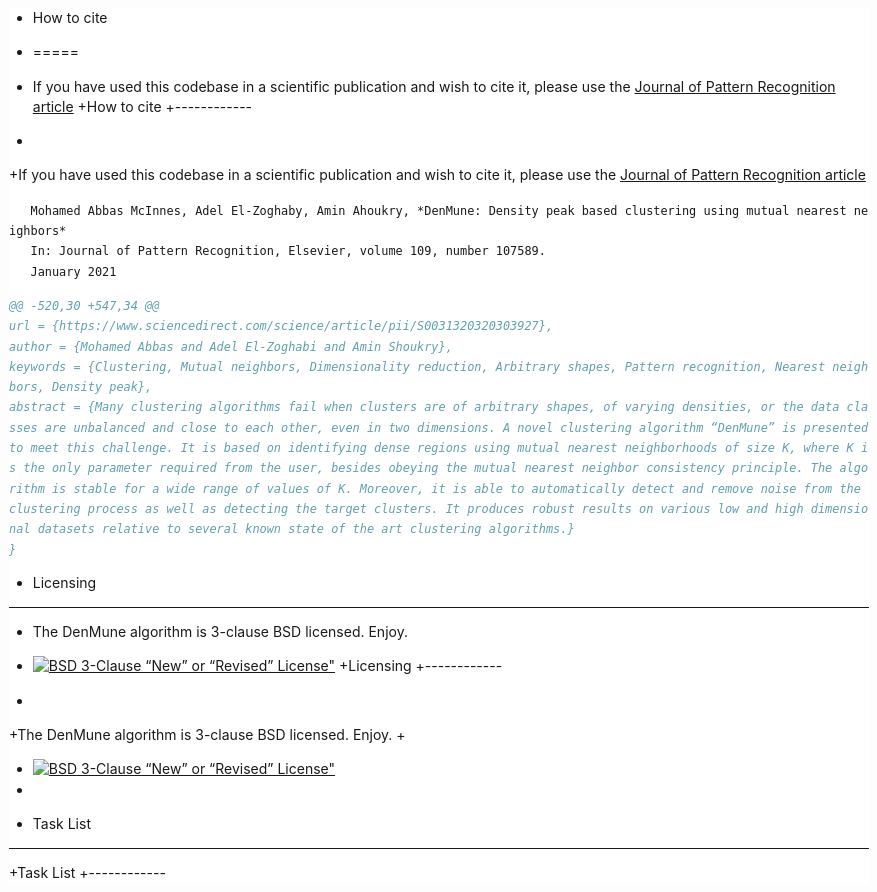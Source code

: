  
-  How to cite
-  =====
 
-  If you have used this codebase in a scientific publication and wish to cite it, please use the [Journal of Pattern Recognition article](https://www.sciencedirect.com/science/article/abs/pii/S0031320320303927)
+How to cite
+------------
+
+If you have used this codebase in a scientific publication and wish to cite it, please use the [Journal of Pattern Recognition article](https://www.sciencedirect.com/science/article/abs/pii/S0031320320303927)
 
       Mohamed Abbas McInnes, Adel El-Zoghaby, Amin Ahoukry, *DenMune: Density peak based clustering using mutual nearest neighbors*
       In: Journal of Pattern Recognition, Elsevier, volume 109, number 107589.
       January 2021
 
 
   ```bib
@@ -520,30 +547,34 @@
 url = {https://www.sciencedirect.com/science/article/pii/S0031320320303927},
 author = {Mohamed Abbas and Adel El-Zoghabi and Amin Shoukry},
 keywords = {Clustering, Mutual neighbors, Dimensionality reduction, Arbitrary shapes, Pattern recognition, Nearest neighbors, Density peak},
 abstract = {Many clustering algorithms fail when clusters are of arbitrary shapes, of varying densities, or the data classes are unbalanced and close to each other, even in two dimensions. A novel clustering algorithm “DenMune” is presented to meet this challenge. It is based on identifying dense regions using mutual nearest neighborhoods of size K, where K is the only parameter required from the user, besides obeying the mutual nearest neighbor consistency principle. The algorithm is stable for a wide range of values of K. Moreover, it is able to automatically detect and remove noise from the clustering process as well as detecting the target clusters. It produces robust results on various low and high dimensional datasets relative to several known state of the art clustering algorithms.}
 }
   ```
 
-  Licensing
-  ------------
 
-   The DenMune algorithm is 3-clause BSD licensed. Enjoy.
 
-   [![BSD 3-Clause “New” or “Revised” License" ](https://img.shields.io/badge/license-BSD-green)](https://choosealicense.com/licenses/bsd-3-clause/)
+Licensing
+------------
+
+The DenMune algorithm is 3-clause BSD licensed. Enjoy.
+
+ [![BSD 3-Clause “New” or “Revised” License" ](https://img.shields.io/badge/license-BSD-green)](https://choosealicense.com/licenses/bsd-3-clause/)
+
 
 
-  Task List
-  ------------
+Task List
+------------
 